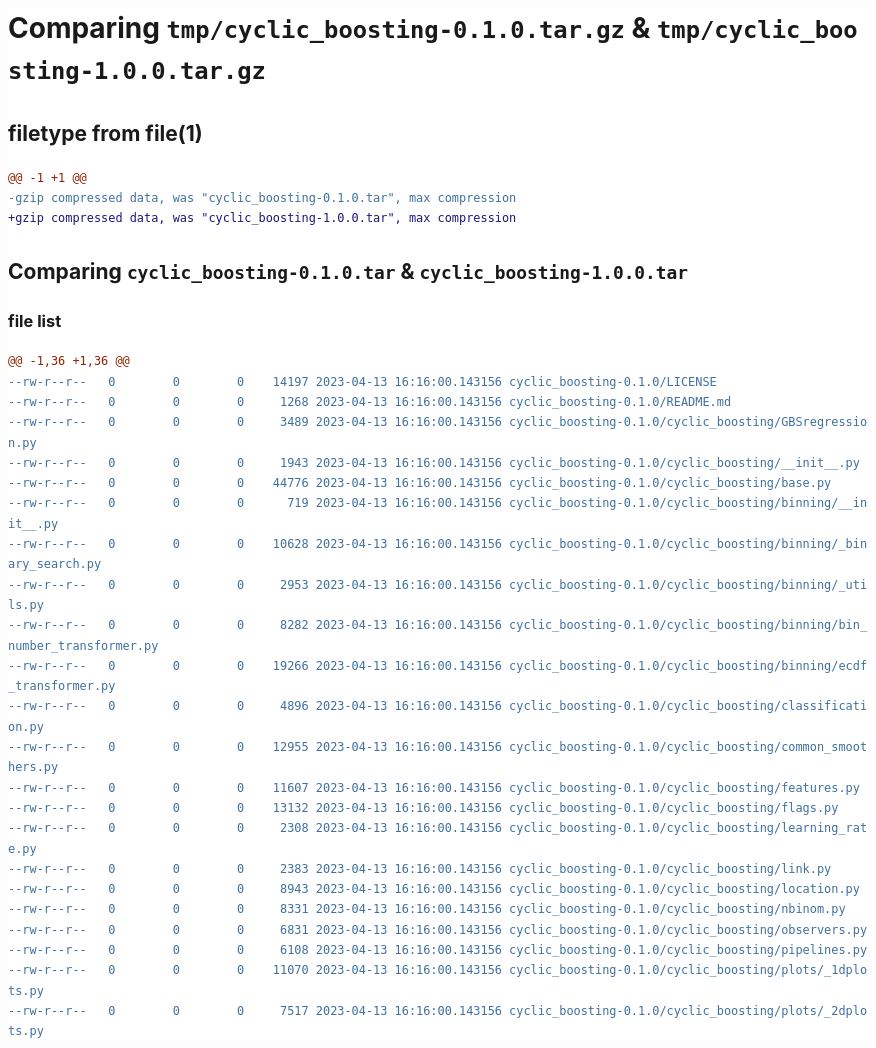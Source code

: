 # Comparing `tmp/cyclic_boosting-0.1.0.tar.gz` & `tmp/cyclic_boosting-1.0.0.tar.gz`

## filetype from file(1)

```diff
@@ -1 +1 @@
-gzip compressed data, was "cyclic_boosting-0.1.0.tar", max compression
+gzip compressed data, was "cyclic_boosting-1.0.0.tar", max compression
```

## Comparing `cyclic_boosting-0.1.0.tar` & `cyclic_boosting-1.0.0.tar`

### file list

```diff
@@ -1,36 +1,36 @@
--rw-r--r--   0        0        0    14197 2023-04-13 16:16:00.143156 cyclic_boosting-0.1.0/LICENSE
--rw-r--r--   0        0        0     1268 2023-04-13 16:16:00.143156 cyclic_boosting-0.1.0/README.md
--rw-r--r--   0        0        0     3489 2023-04-13 16:16:00.143156 cyclic_boosting-0.1.0/cyclic_boosting/GBSregression.py
--rw-r--r--   0        0        0     1943 2023-04-13 16:16:00.143156 cyclic_boosting-0.1.0/cyclic_boosting/__init__.py
--rw-r--r--   0        0        0    44776 2023-04-13 16:16:00.143156 cyclic_boosting-0.1.0/cyclic_boosting/base.py
--rw-r--r--   0        0        0      719 2023-04-13 16:16:00.143156 cyclic_boosting-0.1.0/cyclic_boosting/binning/__init__.py
--rw-r--r--   0        0        0    10628 2023-04-13 16:16:00.143156 cyclic_boosting-0.1.0/cyclic_boosting/binning/_binary_search.py
--rw-r--r--   0        0        0     2953 2023-04-13 16:16:00.143156 cyclic_boosting-0.1.0/cyclic_boosting/binning/_utils.py
--rw-r--r--   0        0        0     8282 2023-04-13 16:16:00.143156 cyclic_boosting-0.1.0/cyclic_boosting/binning/bin_number_transformer.py
--rw-r--r--   0        0        0    19266 2023-04-13 16:16:00.143156 cyclic_boosting-0.1.0/cyclic_boosting/binning/ecdf_transformer.py
--rw-r--r--   0        0        0     4896 2023-04-13 16:16:00.143156 cyclic_boosting-0.1.0/cyclic_boosting/classification.py
--rw-r--r--   0        0        0    12955 2023-04-13 16:16:00.143156 cyclic_boosting-0.1.0/cyclic_boosting/common_smoothers.py
--rw-r--r--   0        0        0    11607 2023-04-13 16:16:00.143156 cyclic_boosting-0.1.0/cyclic_boosting/features.py
--rw-r--r--   0        0        0    13132 2023-04-13 16:16:00.143156 cyclic_boosting-0.1.0/cyclic_boosting/flags.py
--rw-r--r--   0        0        0     2308 2023-04-13 16:16:00.143156 cyclic_boosting-0.1.0/cyclic_boosting/learning_rate.py
--rw-r--r--   0        0        0     2383 2023-04-13 16:16:00.143156 cyclic_boosting-0.1.0/cyclic_boosting/link.py
--rw-r--r--   0        0        0     8943 2023-04-13 16:16:00.143156 cyclic_boosting-0.1.0/cyclic_boosting/location.py
--rw-r--r--   0        0        0     8331 2023-04-13 16:16:00.143156 cyclic_boosting-0.1.0/cyclic_boosting/nbinom.py
--rw-r--r--   0        0        0     6831 2023-04-13 16:16:00.143156 cyclic_boosting-0.1.0/cyclic_boosting/observers.py
--rw-r--r--   0        0        0     6108 2023-04-13 16:16:00.143156 cyclic_boosting-0.1.0/cyclic_boosting/pipelines.py
--rw-r--r--   0        0        0    11070 2023-04-13 16:16:00.143156 cyclic_boosting-0.1.0/cyclic_boosting/plots/_1dplots.py
--rw-r--r--   0        0        0     7517 2023-04-13 16:16:00.143156 cyclic_boosting-0.1.0/cyclic_boosting/plots/_2dplots.py
```